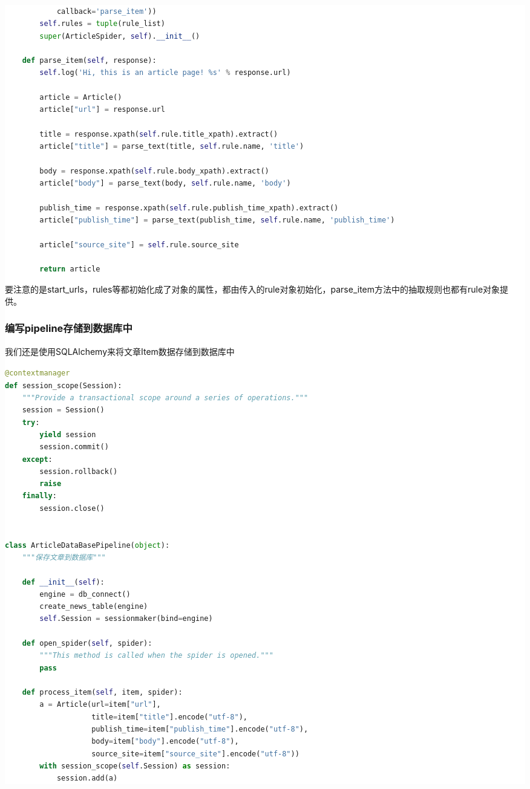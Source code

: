 ``` python
            callback='parse_item'))
        self.rules = tuple(rule_list)
        super(ArticleSpider, self).__init__()

    def parse_item(self, response):
        self.log('Hi, this is an article page! %s' % response.url)

        article = Article()
        article["url"] = response.url

        title = response.xpath(self.rule.title_xpath).extract()
        article["title"] = parse_text(title, self.rule.name, 'title')

        body = response.xpath(self.rule.body_xpath).extract()
        article["body"] = parse_text(body, self.rule.name, 'body')

        publish_time = response.xpath(self.rule.publish_time_xpath).extract()
        article["publish_time"] = parse_text(publish_time, self.rule.name, 'publish_time')

        article["source_site"] = self.rule.source_site

        return article
```
要注意的是start_urls，rules等都初始化成了对象的属性，都由传入的rule对象初始化，parse_item方法中的抽取规则也都有rule对象提供。

### 编写pipeline存储到数据库中
我们还是使用SQLAlchemy来将文章Item数据存储到数据库中
``` python
@contextmanager
def session_scope(Session):
    """Provide a transactional scope around a series of operations."""
    session = Session()
    try:
        yield session
        session.commit()
    except:
        session.rollback()
        raise
    finally:
        session.close()


class ArticleDataBasePipeline(object):
    """保存文章到数据库"""

    def __init__(self):
        engine = db_connect()
        create_news_table(engine)
        self.Session = sessionmaker(bind=engine)

    def open_spider(self, spider):
        """This method is called when the spider is opened."""
        pass

    def process_item(self, item, spider):
        a = Article(url=item["url"],
                    title=item["title"].encode("utf-8"),
                    publish_time=item["publish_time"].encode("utf-8"),
                    body=item["body"].encode("utf-8"),
                    source_site=item["source_site"].encode("utf-8"))
        with session_scope(self.Session) as session:
            session.add(a)

```
